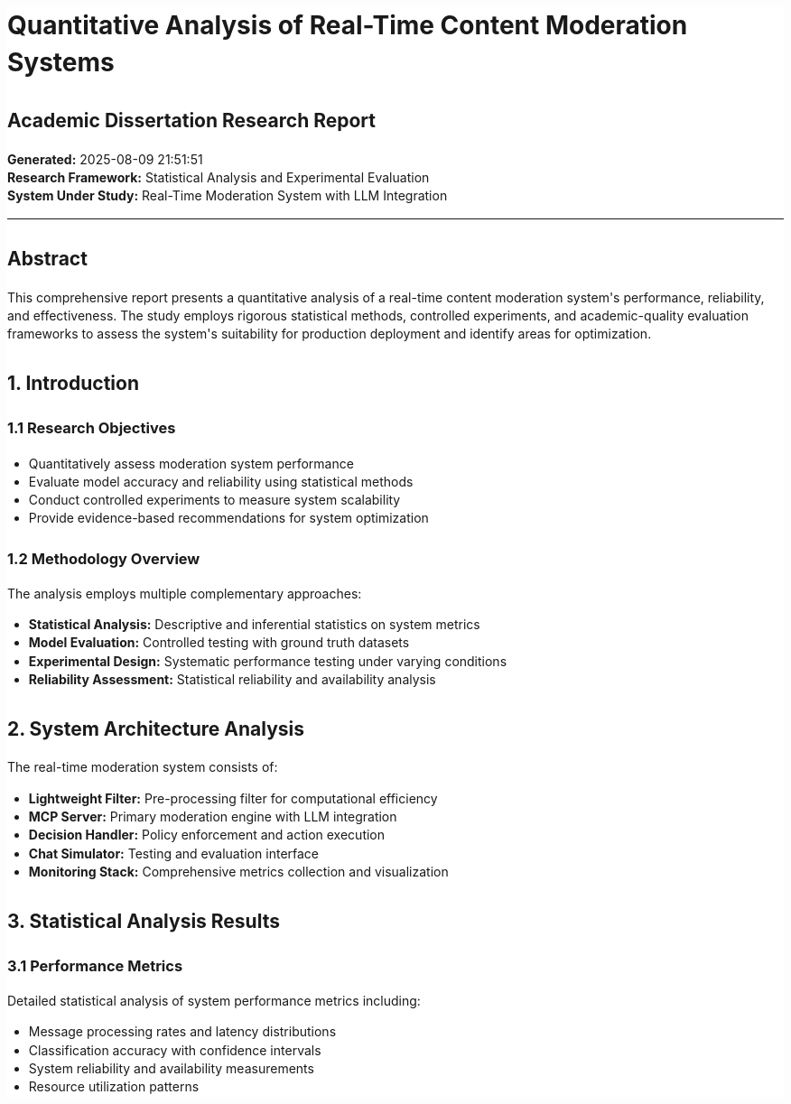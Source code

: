 
# Quantitative Analysis of Real-Time Content Moderation Systems
## Academic Dissertation Research Report

**Generated:** 2025-08-09 21:51:51  
**Research Framework:** Statistical Analysis and Experimental Evaluation  
**System Under Study:** Real-Time Moderation System with LLM Integration

---

## Abstract

This comprehensive report presents a quantitative analysis of a real-time content moderation 
system's performance, reliability, and effectiveness. The study employs rigorous statistical 
methods, controlled experiments, and academic-quality evaluation frameworks to assess the 
system's suitability for production deployment and identify areas for optimization.

## 1. Introduction

### 1.1 Research Objectives
- Quantitatively assess moderation system performance
- Evaluate model accuracy and reliability using statistical methods
- Conduct controlled experiments to measure system scalability
- Provide evidence-based recommendations for system optimization

### 1.2 Methodology Overview
The analysis employs multiple complementary approaches:
- **Statistical Analysis:** Descriptive and inferential statistics on system metrics
- **Model Evaluation:** Controlled testing with ground truth datasets
- **Experimental Design:** Systematic performance testing under varying conditions
- **Reliability Assessment:** Statistical reliability and availability analysis

## 2. System Architecture Analysis

The real-time moderation system consists of:
- **Lightweight Filter:** Pre-processing filter for computational efficiency
- **MCP Server:** Primary moderation engine with LLM integration
- **Decision Handler:** Policy enforcement and action execution
- **Chat Simulator:** Testing and evaluation interface
- **Monitoring Stack:** Comprehensive metrics collection and visualization

## 3. Statistical Analysis Results

### 3.1 Performance Metrics
Detailed statistical analysis of system performance metrics including:
- Message processing rates and latency distributions
- Classification accuracy with confidence intervals
- System reliability and availability measurements
- Resource utilization patterns
